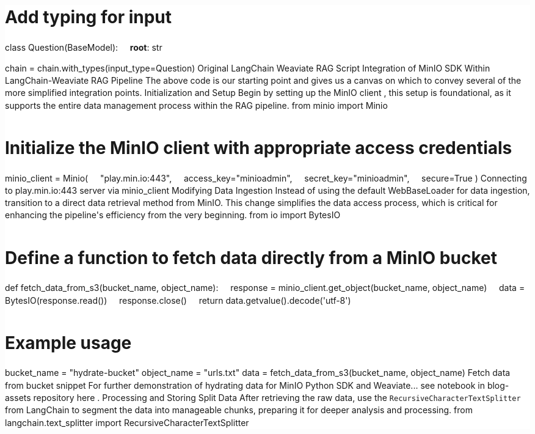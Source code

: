 # Add typing for input
class Question(BaseModel):
    __root__: str

chain = chain.with_types(input_type=Question)
Original LangChain Weaviate RAG Script
Integration of MinIO SDK Within LangChain-Weaviate RAG Pipeline
The above code is our starting point and gives us a canvas on which to convey several of the more simplified integration points.
Initialization and Setup
Begin by setting up the
MinIO client
, this setup is foundational, as it supports the entire data management process within the RAG pipeline.
from minio import Minio

# Initialize the MinIO client with appropriate access credentials
minio_client = Minio(
    "play.min.io:443",
    access_key="minioadmin",
    secret_key="minioadmin",
    secure=True
)
Connecting to play.min.io:443 server via minio_client
Modifying Data Ingestion
Instead of using the default
WebBaseLoader
for data ingestion, transition to a direct data retrieval method from MinIO. This change simplifies the data access process, which is critical for enhancing the pipeline's efficiency from the very beginning.
from io import BytesIO

# Define a function to fetch data directly from a MinIO bucket
def fetch_data_from_s3(bucket_name, object_name):
    response = minio_client.get_object(bucket_name, object_name)
    data = BytesIO(response.read())
    response.close()
    return data.getvalue().decode('utf-8')


# Example usage
bucket_name = "hydrate-bucket"
object_name = "urls.txt"
data = fetch_data_from_s3(bucket_name, object_name)
Fetch data from bucket snippet
For further demonstration of hydrating data for MinIO Python SDK and Weaviate... see notebook in blog-assets repository
here
.
Processing and Storing Split Data
After retrieving the raw data, use the `
RecursiveCharacterTextSplitter
` from LangChain to segment the data into manageable chunks, preparing it for deeper analysis and processing.
from langchain.text_splitter import RecursiveCharacterTextSplitter
